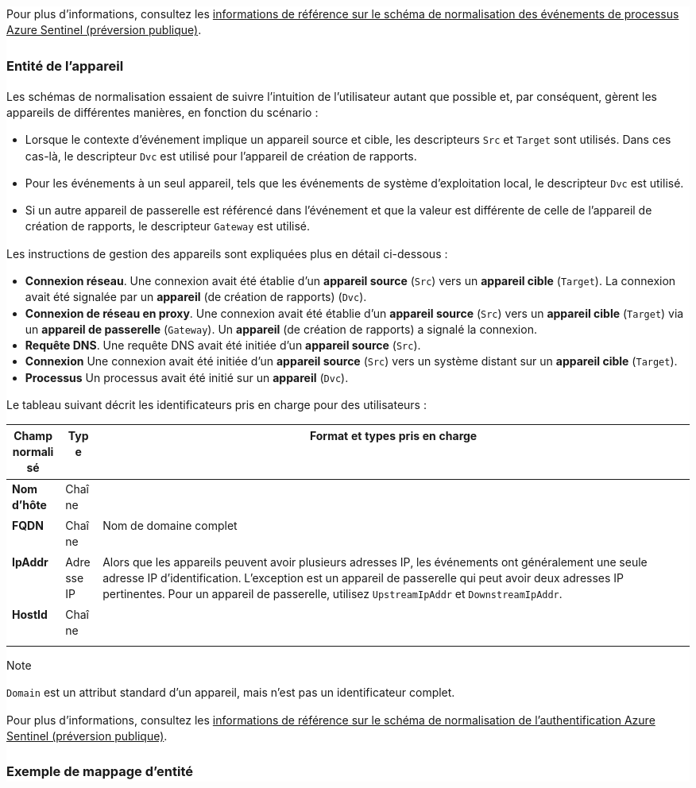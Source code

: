 
Pour plus d’informations, consultez les [informations de référence sur le schéma de normalisation des événements de processus Azure Sentinel (préversion publique)](process-events-normalization-schema.md).

### <a name="the-device-entity"></a>Entité de l’appareil

Les schémas de normalisation essaient de suivre l’intuition de l’utilisateur autant que possible et, par conséquent, gèrent les appareils de différentes manières, en fonction du scénario :

- Lorsque le contexte d’événement implique un appareil source et cible, les descripteurs `Src` et `Target` sont utilisés. Dans ces cas-là, le descripteur `Dvc` est utilisé pour l’appareil de création de rapports.

- Pour les événements à un seul appareil, tels que les événements de système d’exploitation local, le descripteur `Dvc` est utilisé.

- Si un autre appareil de passerelle est référencé dans l’événement et que la valeur est différente de celle de l’appareil de création de rapports, le descripteur `Gateway` est utilisé.

Les instructions de gestion des appareils sont expliquées plus en détail ci-dessous :

- **Connexion réseau**. Une connexion avait été établie d’un **appareil source** (`Src`) vers un **appareil cible** (`Target`). La connexion avait été signalée par un **appareil** (de création de rapports) (`Dvc`).
- **Connexion de réseau en proxy**. Une connexion avait été établie d’un **appareil source** (`Src`) vers un **appareil cible** (`Target`) via un **appareil de passerelle** (`Gateway`). Un **appareil** (de création de rapports) a signalé la connexion.
- **Requête DNS**.  Une requête DNS avait été initiée d’un **appareil source** (`Src`).
- **Connexion**   Une connexion avait été initiée d’un **appareil source** (`Src`) vers un système distant sur un **appareil cible** (`Target`).
- **Processus**   Un processus avait été initié sur un **appareil** (`Dvc`).

Le tableau suivant décrit les identificateurs pris en charge pour des utilisateurs :

|Champ normalisé  |Type  |Format et types pris en charge  |
|---------|---------|---------|
|**Nom d’hôte**     |    Chaîne     |        |
|**FQDN**     |  Chaîne       |   Nom de domaine complet   |
|**IpAddr**     |    Adresse IP     |   Alors que les appareils peuvent avoir plusieurs adresses IP, les événements ont généralement une seule adresse IP d’identification. L’exception est un appareil de passerelle qui peut avoir deux adresses IP pertinentes. Pour un appareil de passerelle, utilisez `UpstreamIpAddr` et `DownstreamIpAddr`.      |
|**HostId**     |  Chaîne       |     |
| | | |


> [!NOTE]
> `Domain` est un attribut standard d’un appareil, mais n’est pas un identificateur complet.
>

Pour plus d’informations, consultez les [informations de référence sur le schéma de normalisation de l’authentification Azure Sentinel (préversion publique)](authentication-normalization-schema.md).

### <a name="sample-entity-mapping"></a>Exemple de mappage d’entité
